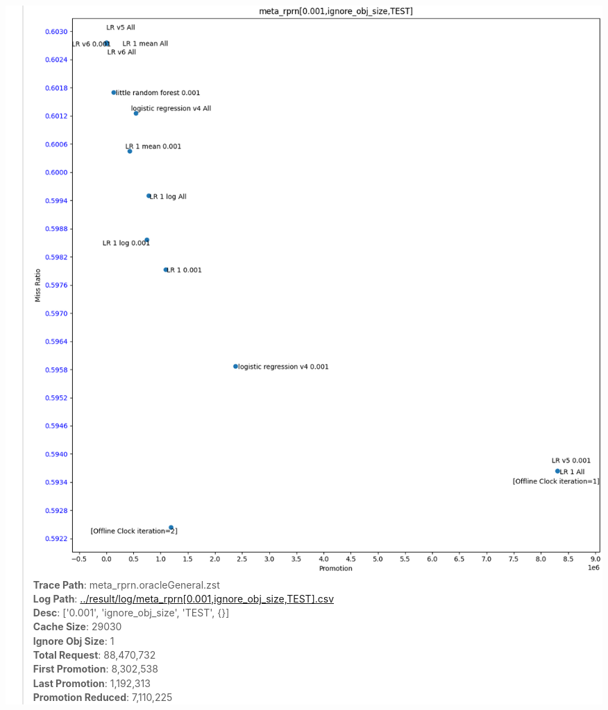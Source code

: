 > ![graph](./graph/meta_rprn[0.001,ignore_obj_size,TEST].png)  
> **Trace Path**: meta_rprn.oracleGeneral.zst  
> **Log Path**: [../result/log/meta_rprn[0.001,ignore_obj_size,TEST].csv](../result/log/meta_rprn[0.001,ignore_obj_size,TEST].csv)  
> **Desc**: ['0.001', 'ignore_obj_size', 'TEST', {}]  
> **Cache Size**: 29030  
> **Ignore Obj Size**: 1  
> **Total Request**: 88,470,732  
> **First Promotion**: 8,302,538  
> **Last Promotion**: 1,192,313  
> **Promotion Reduced**: 7,110,225  
